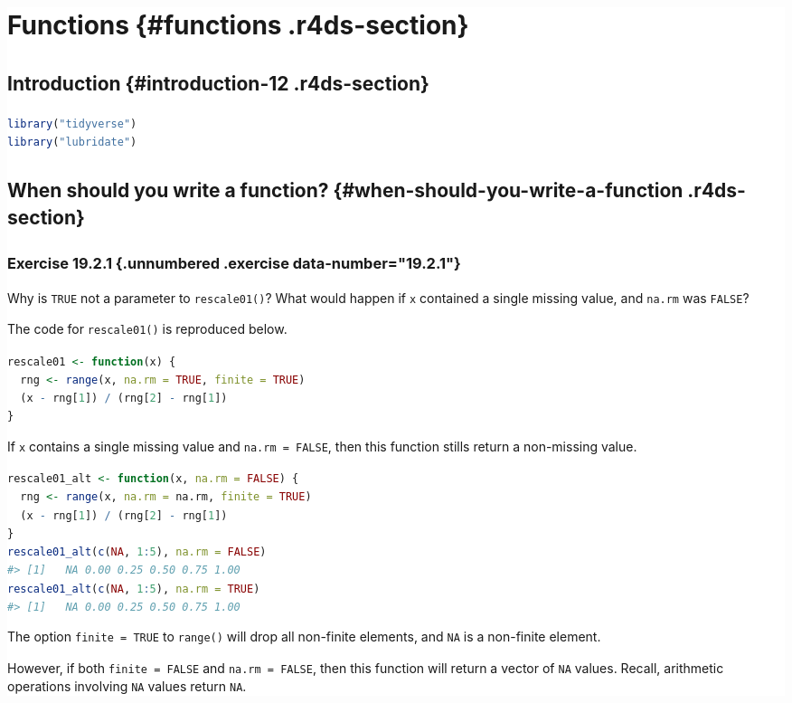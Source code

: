 
# Functions {#functions .r4ds-section}

## Introduction {#introduction-12 .r4ds-section}


```r
library("tidyverse")
library("lubridate")
```

## When should you write a function? {#when-should-you-write-a-function .r4ds-section}

### Exercise 19.2.1 {.unnumbered .exercise data-number="19.2.1"}

<div class="question">

Why is `TRUE` not a parameter to `rescale01()`?
What would happen if `x` contained a single missing value, and `na.rm` was `FALSE`?

</div>

<div class="answer">

The code for `rescale01()` is reproduced below.

```r
rescale01 <- function(x) {
  rng <- range(x, na.rm = TRUE, finite = TRUE)
  (x - rng[1]) / (rng[2] - rng[1])
}
```

If `x` contains a single missing value and `na.rm = FALSE`, then this function stills return a non-missing value.

```r
rescale01_alt <- function(x, na.rm = FALSE) {
  rng <- range(x, na.rm = na.rm, finite = TRUE)
  (x - rng[1]) / (rng[2] - rng[1])
}
rescale01_alt(c(NA, 1:5), na.rm = FALSE)
#> [1]   NA 0.00 0.25 0.50 0.75 1.00
rescale01_alt(c(NA, 1:5), na.rm = TRUE)
#> [1]   NA 0.00 0.25 0.50 0.75 1.00
```
The option `finite = TRUE` to `range()` will drop all non-finite elements, and `NA` is a non-finite element.

However, if both `finite = FALSE` and `na.rm = FALSE`, then this function will return a vector of `NA` values.
Recall, arithmetic operations involving `NA` values return `NA`.
